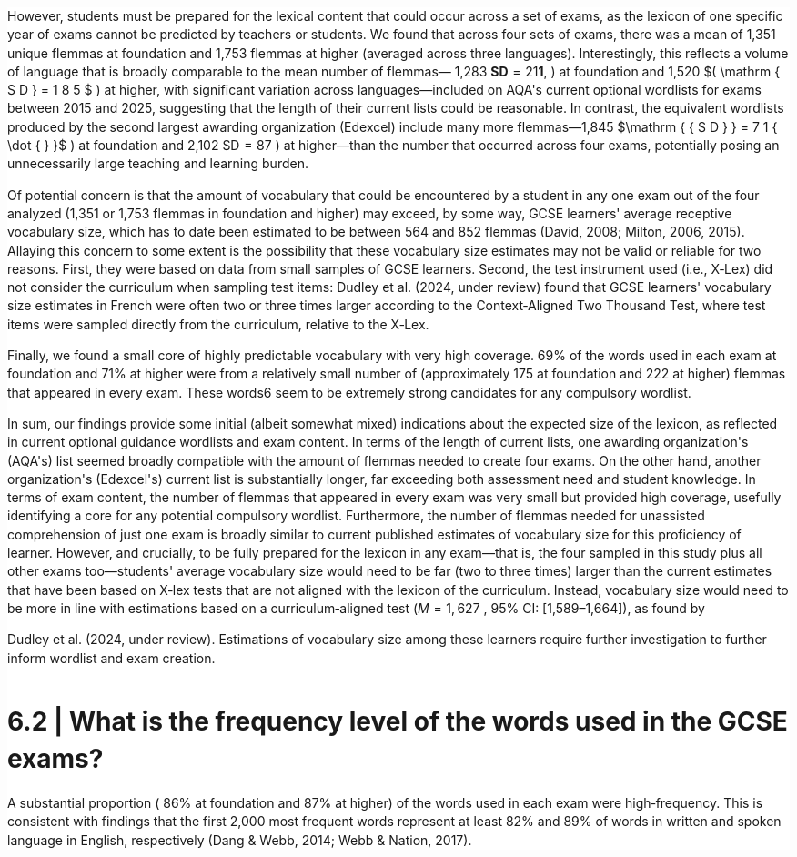 However, students must be prepared for the lexical content that could occur across a set of exams, as the lexicon of one specific year of exams cannot be predicted by teachers or students. We found that across four sets of exams, there was a mean of 1,351 unique flemmas at foundation and 1,753 flemmas at higher (averaged across three languages). Interestingly, this reflects a volume of language that is broadly comparable to the mean number of flemmas— 1,283 $\mathbf { \boldsymbol { S } } \mathbf { \boldsymbol { D } } = 2 1 \mathbf { \boldsymbol { 1 } } ,$ ) at foundation and 1,520 $( \mathrm { S D } = 1 8 5 $ ) at higher, with significant variation across languages—included on AQA's current optional wordlists for exams between 2015 and 2025, suggesting that the length of their current lists could be reasonable. In contrast, the equivalent wordlists produced by the second largest awarding organization (Edexcel) include many more flemmas—1,845 $\mathrm { { S D } } = 7 1 { \dot { } }$ ) at foundation and 2,102 $\mathrm { { S D } } = 8 7$ ) at higher—than the number that occurred across four exams, potentially posing an unnecessarily large teaching and learning burden.

Of potential concern is that the amount of vocabulary that could be encountered by a student in any one exam out of the four analyzed (1,351 or 1,753 flemmas in foundation and higher) may exceed, by some way, GCSE learners' average receptive vocabulary size, which has to date been estimated to be between 564 and 852 flemmas (David, 2008; Milton, 2006, 2015). Allaying this concern to some extent is the possibility that these vocabulary size estimates may not be valid or reliable for two reasons. First, they were based on data from small samples of GCSE learners. Second, the test instrument used (i.e., X‐Lex) did not consider the curriculum when sampling test items: Dudley et al. (2024, under review) found that GCSE learners' vocabulary size estimates in French were often two or three times larger according to the Context‐Aligned Two Thousand Test, where test items were sampled directly from the curriculum, relative to the X‐Lex.

Finally, we found a small core of highly predictable vocabulary with very high coverage. $6 9 \%$ of the words used in each exam at foundation and $7 1 \%$ at higher were from a relatively small number of (approximately 175 at foundation and 222 at higher) flemmas that appeared in every exam. These words6 seem to be extremely strong candidates for any compulsory wordlist.

In sum, our findings provide some initial (albeit somewhat mixed) indications about the expected size of the lexicon, as reflected in current optional guidance wordlists and exam content. In terms of the length of current lists, one awarding organization's (AQA's) list seemed broadly compatible with the amount of flemmas needed to create four exams. On the other hand, another organization's (Edexcel's) current list is substantially longer, far exceeding both assessment need and student knowledge. In terms of exam content, the number of flemmas that appeared in every exam was very small but provided high coverage, usefully identifying a core for any potential compulsory wordlist. Furthermore, the number of flemmas needed for unassisted comprehension of just one exam is broadly similar to current published estimates of vocabulary size for this proficiency of learner. However, and crucially, to be fully prepared for the lexicon in any exam—that is, the four sampled in this study plus all other exams too—students' average vocabulary size would need to be far (two to three times) larger than the current estimates that have been based on X‐lex tests that are not aligned with the lexicon of the curriculum. Instead, vocabulary size would need to be more in line with estimations based on a curriculum‐aligned test $( M = 1 , 6 2 7$ , $9 5 \%$ CI: [1,589–1,664]), as found by

Dudley et al. (2024, under review). Estimations of vocabulary size among these learners require further investigation to further inform wordlist and exam creation.

# 6.2 | What is the frequency level of the words used in the GCSE exams?

A substantial proportion ( $8 6 \%$ at foundation and $8 7 \%$ at higher) of the words used in each exam were high‐frequency. This is consistent with findings that the first 2,000 most frequent words represent at least $8 2 \%$ and $8 9 \%$ of words in written and spoken language in English, respectively (Dang & Webb, 2014; Webb & Nation, 2017).
